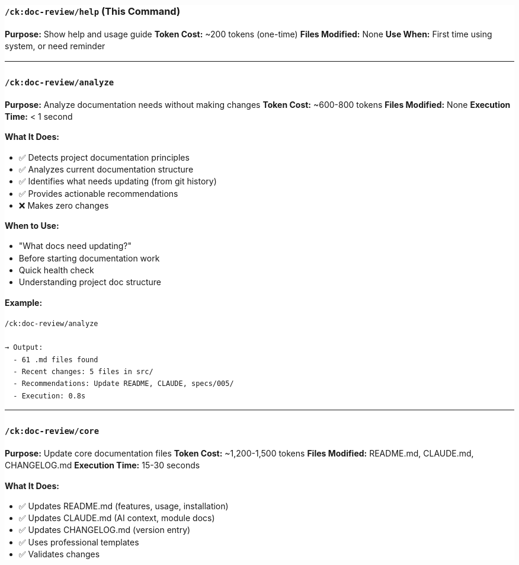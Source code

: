 ### `/ck:doc-review/help` (This Command)

**Purpose:** Show help and usage guide
**Token Cost:** ~200 tokens (one-time)
**Files Modified:** None
**Use When:** First time using system, or need reminder

---

### `/ck:doc-review/analyze`

**Purpose:** Analyze documentation needs without making changes
**Token Cost:** ~600-800 tokens
**Files Modified:** None
**Execution Time:** < 1 second

**What It Does:**

- ✅ Detects project documentation principles
- ✅ Analyzes current documentation structure
- ✅ Identifies what needs updating (from git history)
- ✅ Provides actionable recommendations
- ❌ Makes zero changes

**When to Use:**

- "What docs need updating?"
- Before starting documentation work
- Quick health check
- Understanding project doc structure

**Example:**

```bash
/ck:doc-review/analyze

→ Output:
  - 61 .md files found
  - Recent changes: 5 files in src/
  - Recommendations: Update README, CLAUDE, specs/005/
  - Execution: 0.8s
```

---

### `/ck:doc-review/core`

**Purpose:** Update core documentation files
**Token Cost:** ~1,200-1,500 tokens
**Files Modified:** README.md, CLAUDE.md, CHANGELOG.md
**Execution Time:** 15-30 seconds

**What It Does:**

- ✅ Updates README.md (features, usage, installation)
- ✅ Updates CLAUDE.md (AI context, module docs)
- ✅ Updates CHANGELOG.md (version entry)
- ✅ Uses professional templates
- ✅ Validates changes
